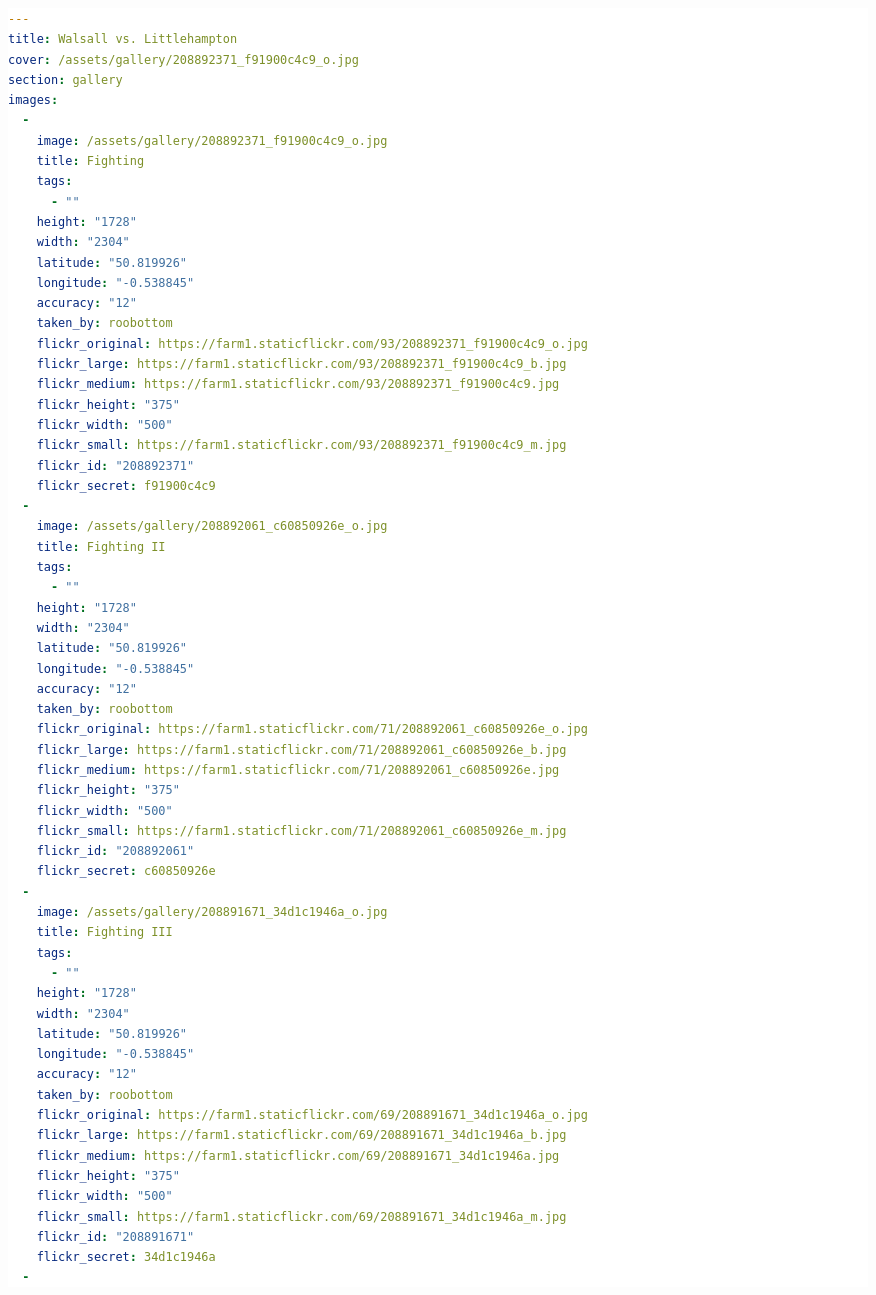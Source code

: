 ```yaml
---
title: Walsall vs. Littlehampton
cover: /assets/gallery/208892371_f91900c4c9_o.jpg
section: gallery
images:
  - 
    image: /assets/gallery/208892371_f91900c4c9_o.jpg
    title: Fighting
    tags:
      - ""
    height: "1728"
    width: "2304"
    latitude: "50.819926"
    longitude: "-0.538845"
    accuracy: "12"
    taken_by: roobottom
    flickr_original: https://farm1.staticflickr.com/93/208892371_f91900c4c9_o.jpg
    flickr_large: https://farm1.staticflickr.com/93/208892371_f91900c4c9_b.jpg
    flickr_medium: https://farm1.staticflickr.com/93/208892371_f91900c4c9.jpg
    flickr_height: "375"
    flickr_width: "500"
    flickr_small: https://farm1.staticflickr.com/93/208892371_f91900c4c9_m.jpg
    flickr_id: "208892371"
    flickr_secret: f91900c4c9
  - 
    image: /assets/gallery/208892061_c60850926e_o.jpg
    title: Fighting II
    tags:
      - ""
    height: "1728"
    width: "2304"
    latitude: "50.819926"
    longitude: "-0.538845"
    accuracy: "12"
    taken_by: roobottom
    flickr_original: https://farm1.staticflickr.com/71/208892061_c60850926e_o.jpg
    flickr_large: https://farm1.staticflickr.com/71/208892061_c60850926e_b.jpg
    flickr_medium: https://farm1.staticflickr.com/71/208892061_c60850926e.jpg
    flickr_height: "375"
    flickr_width: "500"
    flickr_small: https://farm1.staticflickr.com/71/208892061_c60850926e_m.jpg
    flickr_id: "208892061"
    flickr_secret: c60850926e
  - 
    image: /assets/gallery/208891671_34d1c1946a_o.jpg
    title: Fighting III
    tags:
      - ""
    height: "1728"
    width: "2304"
    latitude: "50.819926"
    longitude: "-0.538845"
    accuracy: "12"
    taken_by: roobottom
    flickr_original: https://farm1.staticflickr.com/69/208891671_34d1c1946a_o.jpg
    flickr_large: https://farm1.staticflickr.com/69/208891671_34d1c1946a_b.jpg
    flickr_medium: https://farm1.staticflickr.com/69/208891671_34d1c1946a.jpg
    flickr_height: "375"
    flickr_width: "500"
    flickr_small: https://farm1.staticflickr.com/69/208891671_34d1c1946a_m.jpg
    flickr_id: "208891671"
    flickr_secret: 34d1c1946a
  - 
```